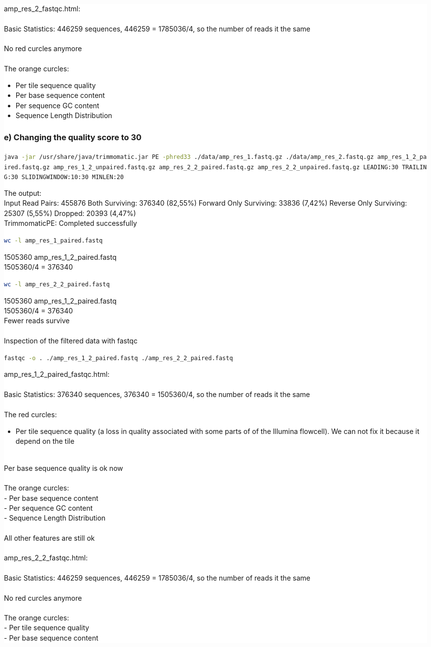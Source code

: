 amp_res_2_fastqc.html:<br>
<br>
Basic Statistics: 446259 sequences, 446259 = 1785036/4, so the number of reads it the same<br>
<br>
No red curcles anymore<br>
<br>
The orange curcles:<br>
- Per tile sequence quality<br>
- Per base sequence content<br>
- Per sequence GC content<br>
- Sequence Length Distribution<br>

### e) Changing the quality score to 30
```bash
java -jar /usr/share/java/trimmomatic.jar PE -phred33 ./data/amp_res_1.fastq.gz ./data/amp_res_2.fastq.gz amp_res_1_2_paired.fastq.gz amp_res_1_2_unpaired.fastq.gz amp_res_2_2_paired.fastq.gz amp_res_2_2_unpaired.fastq.gz LEADING:30 TRAILING:30 SLIDINGWINDOW:10:30 MINLEN:20
```
The output:<br>
Input Read Pairs: 455876 Both Surviving: 376340 (82,55%) Forward Only Surviving: 33836 (7,42%) Reverse Only Surviving: 25307 (5,55%) Dropped: 20393 (4,47%)<br>
TrimmomaticPE: Completed successfully
```bash
wc -l amp_res_1_paired.fastq
```
1505360 amp_res_1_2_paired.fastq<br>
1505360/4 = 376340
```bash
wc -l amp_res_2_2_paired.fastq
```
1505360 amp_res_1_2_paired.fastq<br>
1505360/4 = 376340
<br>
Fewer reads survive<br>
<br>
Inspection of the filtered data with fastqc<br>
```bash
fastqc -o . ./amp_res_1_2_paired.fastq ./amp_res_2_2_paired.fastq
```
amp_res_1_2_paired_fastqc.html:<br>
<br>
Basic Statistics: 376340 sequences, 376340 = 1505360/4, so the number of reads it the same<br>
<br>
The red curcles:<br>
- Per tile sequence quality (a loss in quality associated with some parts of of the Illumina flowcell). We can not fix it because it depend on the tile<br>
<br>
Per base sequence quality is ok now<br>
<br>
The orange curcles:<br>
- Per base sequence content<br>
- Per sequence GC content<br>
- Sequence Length Distribution<br>
<br>
All other features are still ok<br>
<br>
amp_res_2_2_fastqc.html:<br>
<br>
Basic Statistics: 446259 sequences, 446259 = 1785036/4, so the number of reads it the same<br>
<br>
No red curcles anymore<br>
<br>
The orange curcles:<br>
- Per tile sequence quality<br>
- Per base sequence content<br>
